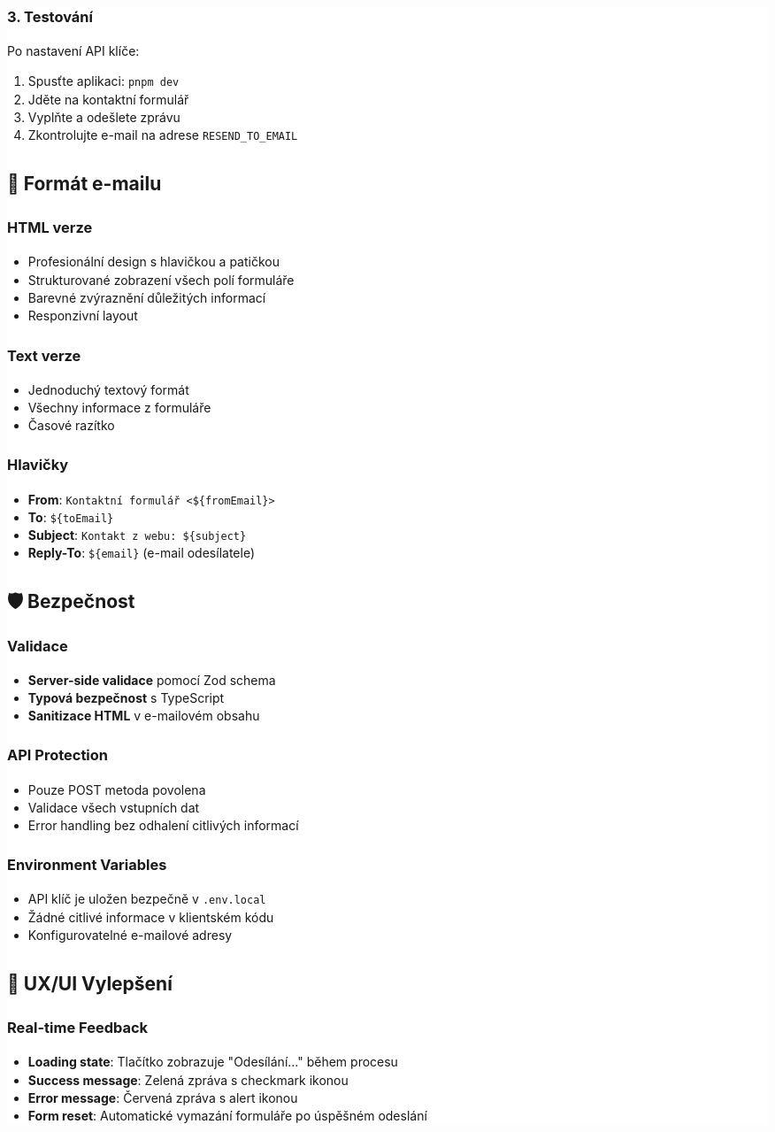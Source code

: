 ### 3. Testování

Po nastavení API klíče:

1. Spusťte aplikaci: `pnpm dev`
2. Jděte na kontaktní formulář
3. Vyplňte a odešlete zprávu
4. Zkontrolujte e-mail na adrese `RESEND_TO_EMAIL`

## 📧 Formát e-mailu

### HTML verze
- Profesionální design s hlavičkou a patičkou
- Strukturované zobrazení všech polí formuláře
- Barevné zvýraznění důležitých informací
- Responzivní layout

### Text verze
- Jednoduchý textový formát
- Všechny informace z formuláře
- Časové razítko

### Hlavičky
- **From**: `Kontaktní formulář <${fromEmail}>`
- **To**: `${toEmail}`
- **Subject**: `Kontakt z webu: ${subject}`
- **Reply-To**: `${email}` (e-mail odesílatele)

## 🛡️ Bezpečnost

### Validace
- **Server-side validace** pomocí Zod schema
- **Typová bezpečnost** s TypeScript
- **Sanitizace HTML** v e-mailovém obsahu

### API Protection
- Pouze POST metoda povolena
- Validace všech vstupních dat
- Error handling bez odhalení citlivých informací

### Environment Variables
- API klíč je uložen bezpečně v `.env.local`
- Žádné citlivé informace v klientském kódu
- Konfigurovatelné e-mailové adresy

## 🎨 UX/UI Vylepšení

### Real-time Feedback
- **Loading state**: Tlačítko zobrazuje "Odesílání..." během procesu
- **Success message**: Zelená zpráva s checkmark ikonou
- **Error message**: Červená zpráva s alert ikonou
- **Form reset**: Automatické vymazání formuláře po úspěšném odeslání
